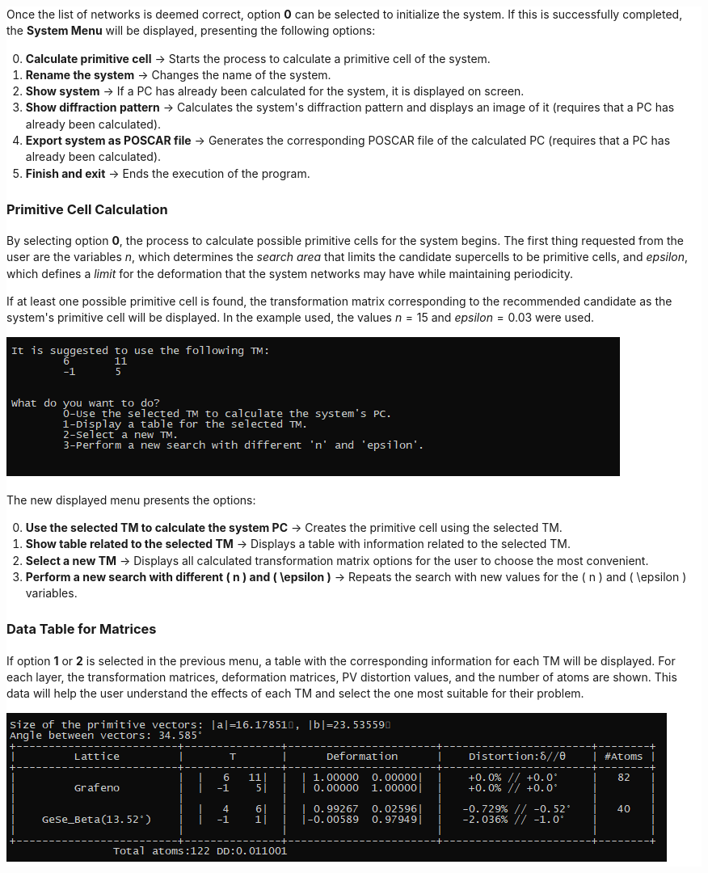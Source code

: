 Once the list of networks is deemed correct, option **0** can be selected to initialize the system. If this is successfully completed, the **System Menu** will be displayed, presenting the following options:

0. **Calculate primitive cell** → Starts the process to calculate a primitive cell of the system.
1. **Rename the system** → Changes the name of the system.
2. **Show system** → If a PC has already been calculated for the system, it is displayed on screen.
3. **Show diffraction pattern** → Calculates the system's diffraction pattern and displays an image of it (requires that a PC has already been calculated).
4. **Export system as POSCAR file** → Generates the corresponding POSCAR file of the calculated PC (requires that a PC has already been calculated).
5. **Finish and exit** → Ends the execution of the program.

### Primitive Cell Calculation

By selecting option **0**, the process to calculate possible primitive cells for the system begins. The first thing requested from the user are the variables $n$, which determines the *search area* that limits the candidate supercells to be primitive cells, and $epsilon$, which defines a *limit* for the deformation that the system networks may have while maintaining periodicity.

If at least one possible primitive cell is found, the transformation matrix corresponding to the recommended candidate as the system's primitive cell will be displayed. In the example used, the values $n = 15$ and $epsilon = 0.03$ were used.

![TM selection menu](images/Menu_Analisis1_EN.png)

The new displayed menu presents the options:

0. **Use the selected TM to calculate the system PC** → Creates the primitive cell using the selected TM.
1. **Show table related to the selected TM** → Displays a table with information related to the selected TM.
2. **Select a new TM** → Displays all calculated transformation matrix options for the user to choose the most convenient.
3. **Perform a new search with different \( n \) and \( \epsilon \)** → Repeats the search with new values for the \( n \) and \( \epsilon \) variables.

### Data Table for Matrices

If option **1** or **2** is selected in the previous menu, a table with the corresponding information for each TM will be displayed. For each layer, the transformation matrices, deformation matrices, PV distortion values, and the number of atoms are shown. This data will help the user understand the effects of each TM and select the one most suitable for their problem.

![Data table for a TM](images/Menu_Analisis2.png)
